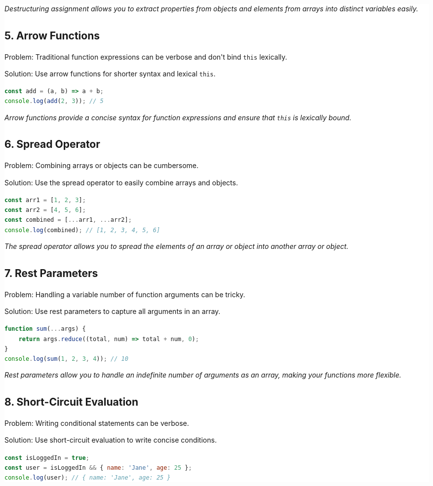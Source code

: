 _Destructuring assignment allows you to extract properties from objects and elements from arrays into distinct variables easily._

## 5. Arrow Functions

Problem: Traditional function expressions can be verbose and don't bind `this` lexically.

Solution: Use arrow functions for shorter syntax and lexical `this`.

```javascript
const add = (a, b) => a + b;
console.log(add(2, 3)); // 5
```

_Arrow functions provide a concise syntax for function expressions and ensure that `this` is lexically bound._

## 6. Spread Operator

Problem: Combining arrays or objects can be cumbersome.

Solution: Use the spread operator to easily combine arrays and objects.

```javascript
const arr1 = [1, 2, 3];
const arr2 = [4, 5, 6];
const combined = [...arr1, ...arr2];
console.log(combined); // [1, 2, 3, 4, 5, 6]
```

_The spread operator allows you to spread the elements of an array or object into another array or object._

## 7. Rest Parameters

Problem: Handling a variable number of function arguments can be tricky.

Solution: Use rest parameters to capture all arguments in an array.

```javascript
function sum(...args) {
    return args.reduce((total, num) => total + num, 0);
}
console.log(sum(1, 2, 3, 4)); // 10
```

_Rest parameters allow you to handle an indefinite number of arguments as an array, making your functions more flexible._

## 8. Short-Circuit Evaluation

Problem: Writing conditional statements can be verbose.

Solution: Use short-circuit evaluation to write concise conditions.

```javascript
const isLoggedIn = true;
const user = isLoggedIn && { name: 'Jane', age: 25 };
console.log(user); // { name: 'Jane', age: 25 }
```

